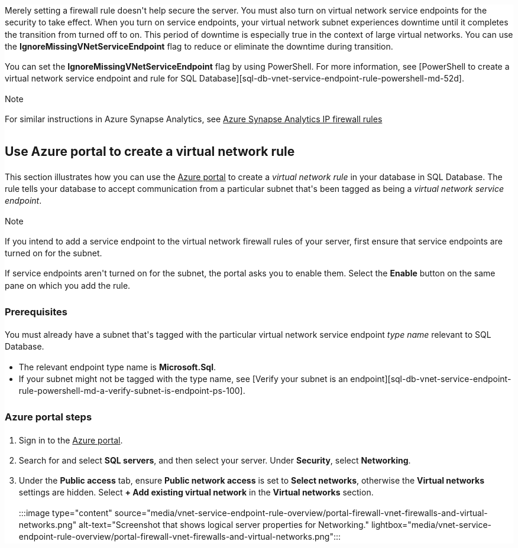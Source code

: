 Merely setting a firewall rule doesn't help secure the server. You must also turn on virtual network service endpoints for the security to take effect. When you turn on service endpoints, your virtual network subnet experiences downtime until it completes the transition from turned off to on. This period of downtime is especially true in the context of large virtual networks. You can use the **IgnoreMissingVNetServiceEndpoint** flag to reduce or eliminate the downtime during transition.

You can set the **IgnoreMissingVNetServiceEndpoint** flag by using PowerShell. For more information, see [PowerShell to create a virtual network service endpoint and rule for SQL Database][sql-db-vnet-service-endpoint-rule-powershell-md-52d].

<a name="anchor-how-to-by-using-firewall-portal-59j"></a>

> [!NOTE]
> For similar instructions in Azure Synapse Analytics, see [Azure Synapse Analytics IP firewall rules](/azure/synapse-analytics/security/synapse-workspace-ip-firewall)

## Use Azure portal to create a virtual network rule

This section illustrates how you can use the [Azure portal][http-azure-portal-link-ref-477t] to create a *virtual network rule* in your database in SQL Database. The rule tells your database to accept communication from a particular subnet that's been tagged as being a *virtual network service endpoint*.

> [!NOTE]
> If you intend to add a service endpoint to the virtual network firewall rules of your server, first ensure that service endpoints are turned on for the subnet.
>
> If service endpoints aren't turned on for the subnet, the portal asks you to enable them. Select the **Enable** button on the same pane on which you add the rule.

### Prerequisites

You must already have a subnet that's tagged with the particular virtual network service endpoint *type name* relevant to SQL Database.

- The relevant endpoint type name is **Microsoft.Sql**.
- If your subnet might not be tagged with the type name, see [Verify your subnet is an endpoint][sql-db-vnet-service-endpoint-rule-powershell-md-a-verify-subnet-is-endpoint-ps-100].

<a name="a-portal-steps-for-vnet-rule-200"></a>

### Azure portal steps

1. Sign in to the [Azure portal][http-azure-portal-link-ref-477t].

1. Search for and select **SQL servers**, and then select your server. Under **Security**, select **Networking**.
1. Under the **Public access** tab, ensure **Public network access** is set to **Select networks**, otherwise the **Virtual networks** settings are hidden. Select **+ Add existing virtual network** in the **Virtual networks** section.

    :::image type="content" source="media/vnet-service-endpoint-rule-overview/portal-firewall-vnet-firewalls-and-virtual-networks.png" alt-text="Screenshot that shows logical server properties for Networking." lightbox="media/vnet-service-endpoint-rule-overview/portal-firewall-vnet-firewalls-and-virtual-networks.png":::


[arm-deployment-model-568f]: /azure/azure-resource-manager/management/deployment-models
[vm-configure-private-ip-addresses-for-a-virtual-machine-using-the-azure-portal-321w]: /azure/virtual-network/virtual-networks-static-private-ip-arm-pportal
[vm-virtual-network-service-endpoints-overview-649d]: /azure/virtual-network/virtual-network-service-endpoints-overview
[vpn-gateway-indexmd-608y]: /azure/vpn-gateway/index
[http-azure-portal-link-ref-477t]: https://portal.azure.com/
[rest-api-virtual-network-rules-operations-862r]: /rest/api/sql/virtualnetworkrules